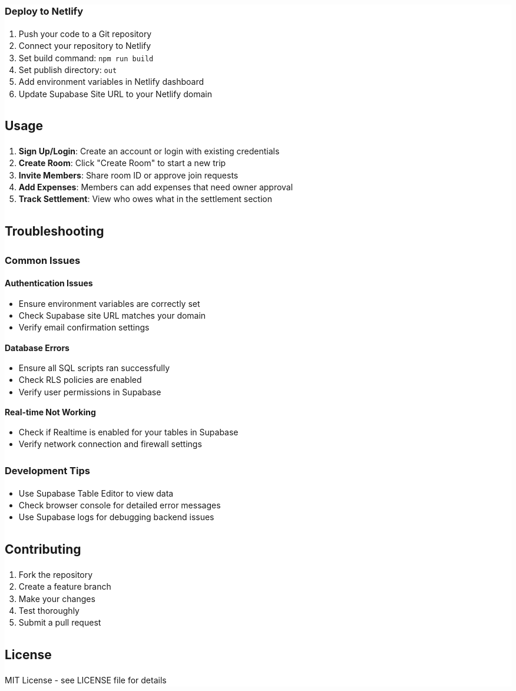 ### Deploy to Netlify

1. Push your code to a Git repository
2. Connect your repository to Netlify
3. Set build command: `npm run build`
4. Set publish directory: `out`
5. Add environment variables in Netlify dashboard
6. Update Supabase Site URL to your Netlify domain

## Usage

1. **Sign Up/Login**: Create an account or login with existing credentials
2. **Create Room**: Click "Create Room" to start a new trip
3. **Invite Members**: Share room ID or approve join requests
4. **Add Expenses**: Members can add expenses that need owner approval
5. **Track Settlement**: View who owes what in the settlement section

## Troubleshooting

### Common Issues

**Authentication Issues**
- Ensure environment variables are correctly set
- Check Supabase site URL matches your domain
- Verify email confirmation settings

**Database Errors**
- Ensure all SQL scripts ran successfully
- Check RLS policies are enabled
- Verify user permissions in Supabase

**Real-time Not Working**
- Check if Realtime is enabled for your tables in Supabase
- Verify network connection and firewall settings

### Development Tips

- Use Supabase Table Editor to view data
- Check browser console for detailed error messages
- Use Supabase logs for debugging backend issues

## Contributing

1. Fork the repository
2. Create a feature branch
3. Make your changes
4. Test thoroughly
5. Submit a pull request

## License

MIT License - see LICENSE file for details